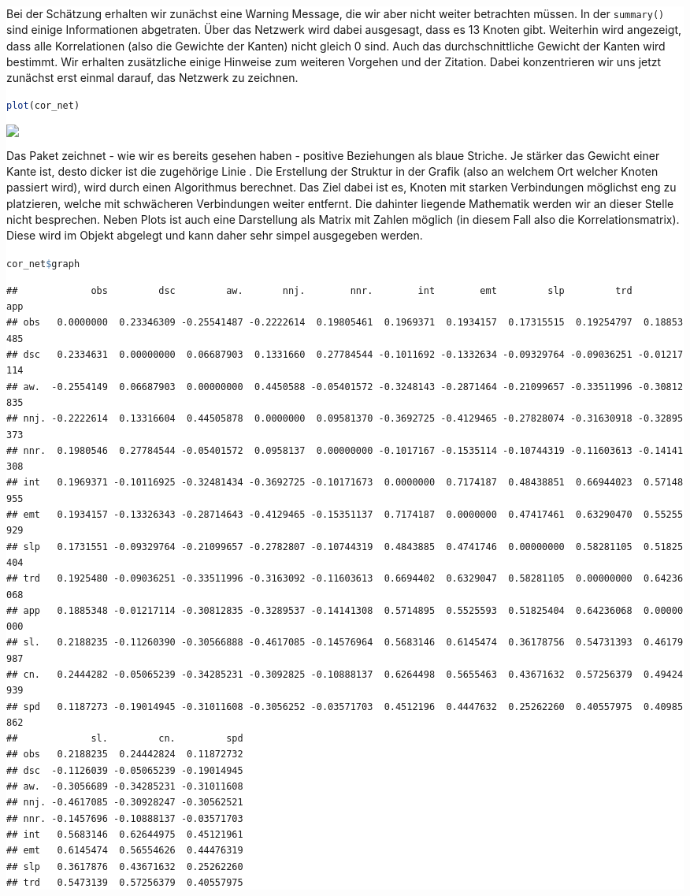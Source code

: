 Bei der Schätzung erhalten wir zunächst eine Warning Message, die wir aber nicht weiter betrachten müssen. In der `summary()` sind einige Informationen abgetraten. Über das Netzwerk wird dabei ausgesagt, dass es 13 Knoten gibt. Weiterhin wird angezeigt, dass alle Korrelationen (also die Gewichte der Kanten) nicht gleich 0 sind. Auch das durchschnittliche Gewicht der Kanten wird bestimmt. Wir erhalten zusätzliche einige Hinweise zum weiteren Vorgehen und der Zitation. Dabei konzentrieren wir uns jetzt zunächst erst einmal darauf, das Netzwerk zu zeichnen.


```r
plot(cor_net)
```

<img src="/lehre/klipps/cross-sectional-networks_files/figure-html/unnamed-chunk-10-1.png" style="display: block; margin: auto;" />

Das Paket zeichnet - wie wir es bereits gesehen haben - positive Beziehungen als blaue Striche. Je stärker das Gewicht einer Kante ist, desto dicker ist die zugehörige Linie . Die Erstellung der Struktur in der Grafik (also an welchem Ort welcher Knoten passiert wird), wird durch einen Algorithmus berechnet. Das Ziel dabei ist es, Knoten mit starken Verbindungen möglichst eng zu platzieren, welche mit schwächeren Verbindungen weiter entfernt. Die dahinter liegende Mathematik werden wir an dieser Stelle nicht besprechen. Neben Plots ist auch eine Darstellung als Matrix mit Zahlen möglich (in diesem Fall also die Korrelationsmatrix). Diese wird im Objekt abgelegt und kann daher sehr simpel ausgegeben werden.


```r
cor_net$graph
```

```
##             obs         dsc         aw.       nnj.        nnr.        int        emt         slp         trd         app
## obs   0.0000000  0.23346309 -0.25541487 -0.2222614  0.19805461  0.1969371  0.1934157  0.17315515  0.19254797  0.18853485
## dsc   0.2334631  0.00000000  0.06687903  0.1331660  0.27784544 -0.1011692 -0.1332634 -0.09329764 -0.09036251 -0.01217114
## aw.  -0.2554149  0.06687903  0.00000000  0.4450588 -0.05401572 -0.3248143 -0.2871464 -0.21099657 -0.33511996 -0.30812835
## nnj. -0.2222614  0.13316604  0.44505878  0.0000000  0.09581370 -0.3692725 -0.4129465 -0.27828074 -0.31630918 -0.32895373
## nnr.  0.1980546  0.27784544 -0.05401572  0.0958137  0.00000000 -0.1017167 -0.1535114 -0.10744319 -0.11603613 -0.14141308
## int   0.1969371 -0.10116925 -0.32481434 -0.3692725 -0.10171673  0.0000000  0.7174187  0.48438851  0.66944023  0.57148955
## emt   0.1934157 -0.13326343 -0.28714643 -0.4129465 -0.15351137  0.7174187  0.0000000  0.47417461  0.63290470  0.55255929
## slp   0.1731551 -0.09329764 -0.21099657 -0.2782807 -0.10744319  0.4843885  0.4741746  0.00000000  0.58281105  0.51825404
## trd   0.1925480 -0.09036251 -0.33511996 -0.3163092 -0.11603613  0.6694402  0.6329047  0.58281105  0.00000000  0.64236068
## app   0.1885348 -0.01217114 -0.30812835 -0.3289537 -0.14141308  0.5714895  0.5525593  0.51825404  0.64236068  0.00000000
## sl.   0.2188235 -0.11260390 -0.30566888 -0.4617085 -0.14576964  0.5683146  0.6145474  0.36178756  0.54731393  0.46179987
## cn.   0.2444282 -0.05065239 -0.34285231 -0.3092825 -0.10888137  0.6264498  0.5655463  0.43671632  0.57256379  0.49424939
## spd   0.1187273 -0.19014945 -0.31011608 -0.3056252 -0.03571703  0.4512196  0.4447632  0.25262260  0.40557975  0.40985862
##             sl.         cn.         spd
## obs   0.2188235  0.24442824  0.11872732
## dsc  -0.1126039 -0.05065239 -0.19014945
## aw.  -0.3056689 -0.34285231 -0.31011608
## nnj. -0.4617085 -0.30928247 -0.30562521
## nnr. -0.1457696 -0.10888137 -0.03571703
## int   0.5683146  0.62644975  0.45121961
## emt   0.6145474  0.56554626  0.44476319
## slp   0.3617876  0.43671632  0.25262260
## trd   0.5473139  0.57256379  0.40557975
```